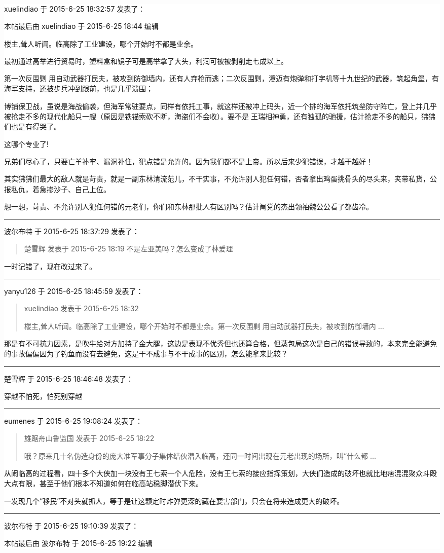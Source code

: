 xuelindiao 于 2015-6-25 18:32:57 发表了：

本帖最后由 xuelindiao 于 2015-6-25 18:44 编辑

楼主,耸人听闻。临高除了工业建设，哪个开始时不都是业余。

最初通过高举进行贸易时，塑料盒和镜子可是高举拿了大头，利润可被被剥削走七成以上。

第一次反围剿 用自动武器打民夫，被攻到防御墙内，还有人弃枪而逃；二次反围剿，澄迈有炮弹和打字机等十九世纪的武器，筑起角堡，有海军支持，还被步兵冲到跟前，也是几乎溃围；

博铺保卫战，虽说是海战偷袭，但海军常驻要点，同样有依托工事，就这样还被冲上码头，近一个排的海军依托筑垒防守阵亡，登上并几乎被抢走不多的现代化船只一艘（原因是铁锚索砍不断，海盗们不会收）。要不是 王瑞相神勇，还有独孤的驰援，估计抢走不多的船只，狒狒们也是有得哭了。

这哪个专业了!

兄弟们尽心了，只要亡羊补牢、漏洞补住，犯点错是允许的。因为我们都不是上帝。所以后来少犯错误，才越干越好！

其实狒狒们最大的敌人就是苛责，就是一副东林清流范儿，不干实事，不允许别人犯任何错，否者拿出鸡蛋挑骨头的尽头来，夹带私货，公报私仇，着急掺沙子、自己上位。

想一想，苛责、不允许别人犯任何错的元老们，你们和东林那批人有区别吗？估计阉党的杰出领袖魏公公看了都齿冷。

---

波尔布特 于 2015-6-25 18:37:29 发表了：

> 楚雪辉 发表于 2015-6-25 18:19 不是左亚美吗？怎么变成了林爱理

一时记错了，现在改过来了。

---

yanyu126 于 2015-6-25 18:45:59 发表了：

> xuelindiao 发表于 2015-6-25 18:32
>
> 楼主,耸人听闻。临高除了工业建设，哪个开始时不都是业余。第一次反围剿 用自动武器打民夫，被攻到防御墙内 ...

那是有不可抗力因素，是吹牛给对方加持了金大腿，这边是表现不优秀但也还算合格，但蒸包局这次是自己的错误导致的，本来完全能避免的事故偏偏因为了钓鱼而没有去避免，这是干不成事与不干成事的区别，怎么能拿来比较？

---

楚雪辉 于 2015-6-25 18:46:48 发表了：

穿越不怕死，怕死别穿越

---

eumenes 于 2015-6-25 19:08:24 发表了：

> 雄踞舟山鲁监国 发表于 2015-6-25 18:22
>
> 哦？原来几十名伪造身份的庞大准军事分子集体结伙潜入临高，还同一时间出现在元老出现的场所，叫“什么都 ...

从闹临高的过程看，四十多个大侠加一块没有王七索一个人危险，没有王七索的接应指挥策划，大侠们造成的破坏也就比地痞混混聚众斗殴大点有限，甚至于他们根本不知道如何在临高站稳脚潜伏下来。

一发现几个“移民”不对头就抓人，等于是让这颗定时炸弹更深的藏在要害部门，只会在将来造成更大的破坏。

---

波尔布特 于 2015-6-25 19:10:39 发表了：

本帖最后由 波尔布特 于 2015-6-25 19:22 编辑
